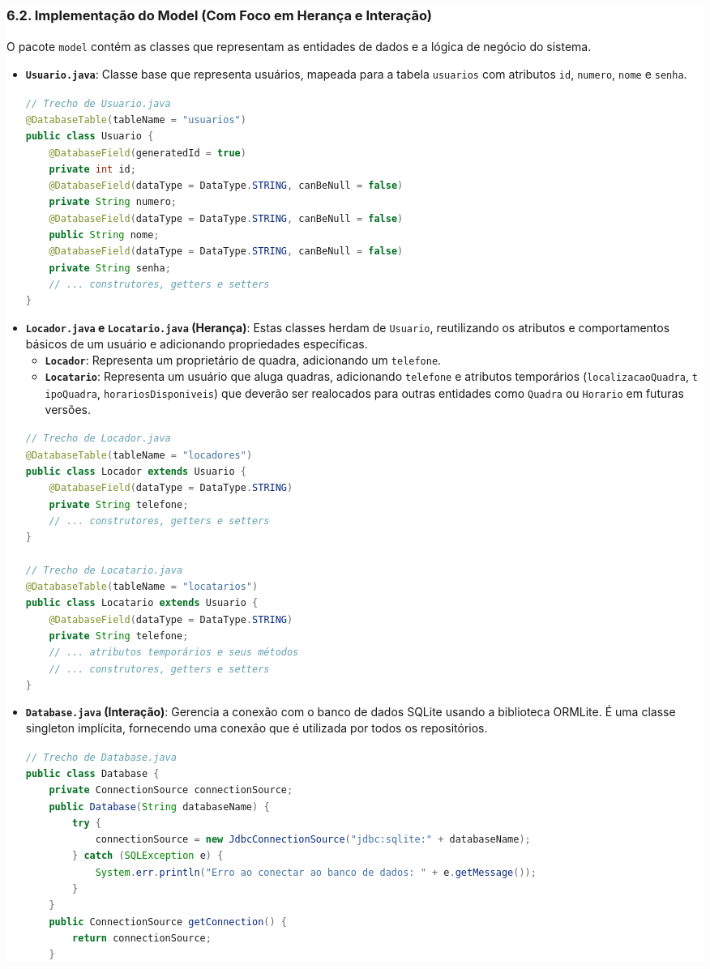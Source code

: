 ### **6.2. Implementação do Model (Com Foco em Herança e Interação)**

O pacote `model` contém as classes que representam as entidades de dados e a lógica de negócio do sistema.

* **`Usuario.java`**: Classe base que representa usuários, mapeada para a tabela `usuarios` com atributos `id`, `numero`, `nome` e `senha`.
    ```java
    // Trecho de Usuario.java
    @DatabaseTable(tableName = "usuarios")
    public class Usuario {
        @DatabaseField(generatedId = true)
        private int id;
        @DatabaseField(dataType = DataType.STRING, canBeNull = false)
        private String numero;
        @DatabaseField(dataType = DataType.STRING, canBeNull = false)
        public String nome;
        @DatabaseField(dataType = DataType.STRING, canBeNull = false)
        private String senha;
        // ... construtores, getters e setters
    }
    ```
* **`Locador.java` e `Locatario.java` (Herança)**: Estas classes herdam de `Usuario`, reutilizando os atributos e comportamentos básicos de um usuário e adicionando propriedades específicas.
    * **`Locador`**: Representa um proprietário de quadra, adicionando um `telefone`.
    * **`Locatario`**: Representa um usuário que aluga quadras, adicionando `telefone` e atributos temporários (`localizacaoQuadra`, `tipoQuadra`, `horariosDisponiveis`) que deverão ser realocados para outras entidades como `Quadra` ou `Horario` em futuras versões.
    ```java
    // Trecho de Locador.java
    @DatabaseTable(tableName = "locadores")
    public class Locador extends Usuario {
        @DatabaseField(dataType = DataType.STRING)
        private String telefone;
        // ... construtores, getters e setters
    }

    // Trecho de Locatario.java
    @DatabaseTable(tableName = "locatarios")
    public class Locatario extends Usuario {
        @DatabaseField(dataType = DataType.STRING)
        private String telefone;
        // ... atributos temporários e seus métodos
        // ... construtores, getters e setters
    }
    ```
* **`Database.java` (Interação)**: Gerencia a conexão com o banco de dados SQLite usando a biblioteca ORMLite. É uma classe singleton implícita, fornecendo uma conexão que é utilizada por todos os repositórios.
    ```java
    // Trecho de Database.java
    public class Database {
        private ConnectionSource connectionSource;
        public Database(String databaseName) {
            try {
                connectionSource = new JdbcConnectionSource("jdbc:sqlite:" + databaseName);
            } catch (SQLException e) {
                System.err.println("Erro ao conectar ao banco de dados: " + e.getMessage());
            }
        }
        public ConnectionSource getConnection() {
            return connectionSource;
        }